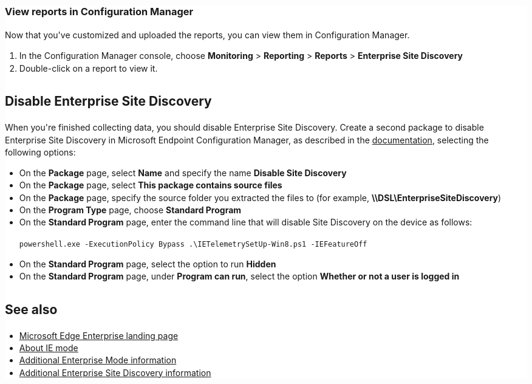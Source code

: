 ### View reports in Configuration Manager

Now that you've customized and uploaded the reports, you can view them in Configuration Manager.

1. In the Configuration Manager console, choose **Monitoring** > **Reporting** > **Reports** > **Enterprise Site Discovery**
2. Double-click on a report to view it.

## Disable Enterprise Site Discovery

When you're finished collecting data, you should disable Enterprise Site Discovery. Create a second package to disable Enterprise Site Discovery in Microsoft Endpoint Configuration Manager, as described in the [documentation](https://docs.microsoft.com/configmgr/apps/deploy-use/packages-and-programs), selecting the following options:

- On the **Package** page, select **Name** and specify the name **Disable Site Discovery**
- On the **Package** page, select **This package contains source files**
- On the **Package** page, specify the source folder you extracted the files to (for example, **\\\\DSL\\EnterpriseSiteDiscovery**)
- On the **Program Type** page, choose **Standard Program**
- On the **Standard Program** page, enter the command line that will disable Site Discovery on the device as follows:
  ```dos
  powershell.exe -ExecutionPolicy Bypass .\IETelemetrySetUp-Win8.ps1 -IEFeatureOff
  ```
- On the **Standard Program** page, select the option to run **Hidden**
- On the **Standard Program** page, under **Program can run**, select the option **Whether or not a user is logged in**

## See also

- [Microsoft Edge Enterprise landing page](https://aka.ms/EdgeEnterprise)
- [About IE mode](https://docs.microsoft.com/deployedge/edge-ie-mode)
- [Additional Enterprise Mode information](https://docs.microsoft.com/internet-explorer/ie11-deploy-guide/enterprise-mode-overview-for-ie11)
- [Additional Enterprise Site Discovery information](https://docs.microsoft.com/internet-explorer/ie11-deploy-guide/collect-data-using-enterprise-site-discovery)